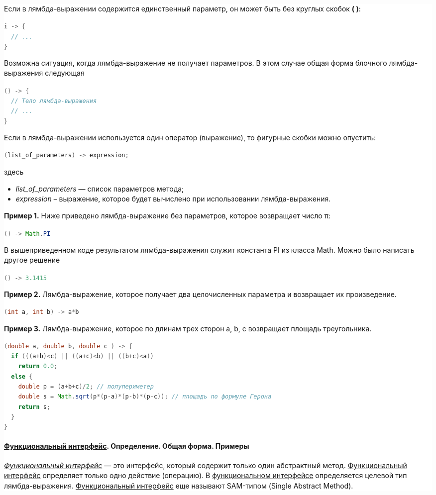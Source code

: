 Если в лямбда-выражении содержится единственный параметр, он может быть без круглых скобок **( )**:
```java
i -> {
  // ...
}
```
Возможна ситуация, когда лямбда-выражение не получает параметров. В этом случае общая форма блочного лямбда-выражения следующая
```java
() -> {
  // Тело лямбда-выражения
  // ...
}
```
Если в лямбда-выражении используется один оператор (выражение), то фигурные скобки можно опустить:
```java
(list_of_parameters) -> expression;
```
здесь
- _list_of_parameters_ — список параметров метода;
- _expression_ – выражение, которое будет вычислено при использовании лямбда-выражения.

**Пример 1.** Ниже приведено лямбда-выражение без параметров, которое возвращает число π:
```java
() -> Math.PI
```
В вышеприведенном коде результатом лямбда-выражения служит константа PI из класса Math. Можно было написать другое решение
```java
() -> 3.1415
```
**Пример 2.** Лямбда-выражение, которое получает два целочисленных параметра и возвращает их произведение.
```java
(int a, int b) -> a*b
```
**Пример 3.** Лямбда-выражение, которое по длинам трех сторон a, b, c возвращает площадь треугольника.
```java
(double a, double b, double c ) -> {
  if (((a+b)<c) || ((a+c)<b) || ((b+c)<a))
    return 0.0;
  else {
    double p = (a+b+c)/2; // полупериметер
    double s = Math.sqrt(p*(p-a)*(p-b)*(p-c)); // площадь по формуле Герона
    return s;
  }
}
```
#### [Функциональный интерфейс](Functional-Interface). Определение. Общая форма. Примеры ####

_[Функциональный интерфейс](Functional-Interface)_ — это интерфейс, который содержит только один абстрактный метод. [Функциональный интерфейс](Functional-Interface) определяет только одно действие (операцию). В [функциональном интерфейсе](Functional-Interface) определяется целевой тип лямбда-выражения. [Функциональный интерфейс](Functional-Interface) еще называют SAM-типом (Single Abstract Method).
